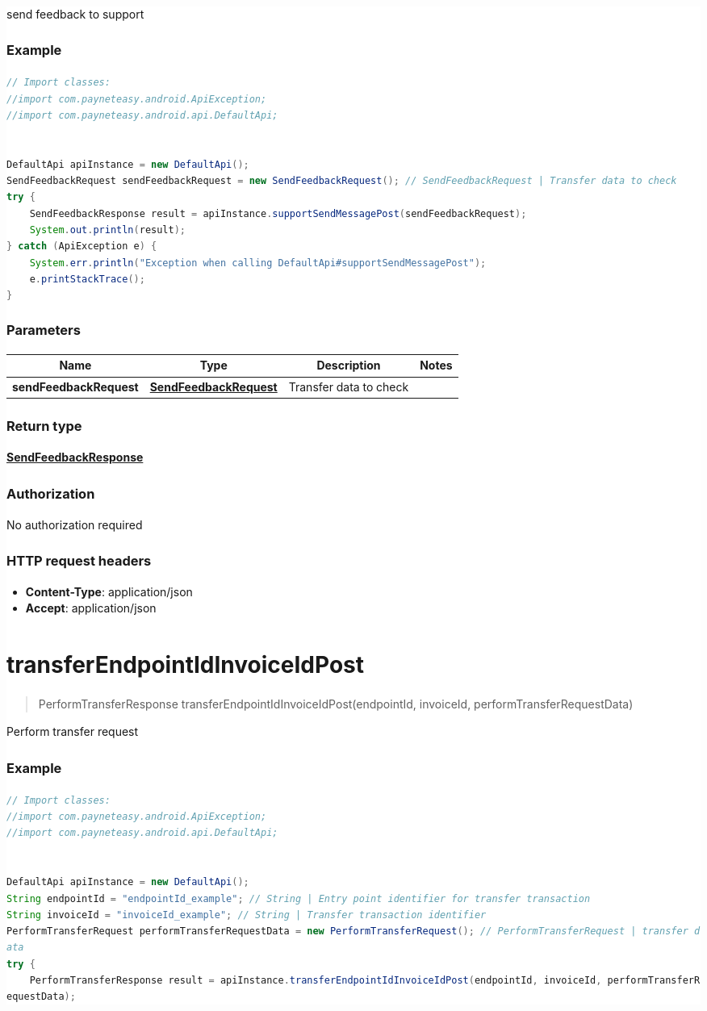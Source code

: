 send feedback to support

### Example
```java
// Import classes:
//import com.payneteasy.android.ApiException;
//import com.payneteasy.android.api.DefaultApi;


DefaultApi apiInstance = new DefaultApi();
SendFeedbackRequest sendFeedbackRequest = new SendFeedbackRequest(); // SendFeedbackRequest | Transfer data to check
try {
    SendFeedbackResponse result = apiInstance.supportSendMessagePost(sendFeedbackRequest);
    System.out.println(result);
} catch (ApiException e) {
    System.err.println("Exception when calling DefaultApi#supportSendMessagePost");
    e.printStackTrace();
}
```

### Parameters

Name | Type | Description  | Notes
------------- | ------------- | ------------- | -------------
 **sendFeedbackRequest** | [**SendFeedbackRequest**](SendFeedbackRequest.md)| Transfer data to check |

### Return type

[**SendFeedbackResponse**](SendFeedbackResponse.md)

### Authorization

No authorization required

### HTTP request headers

 - **Content-Type**: application/json
 - **Accept**: application/json

<a name="transferEndpointIdInvoiceIdPost"></a>
# **transferEndpointIdInvoiceIdPost**
> PerformTransferResponse transferEndpointIdInvoiceIdPost(endpointId, invoiceId, performTransferRequestData)

Perform transfer request

### Example
```java
// Import classes:
//import com.payneteasy.android.ApiException;
//import com.payneteasy.android.api.DefaultApi;


DefaultApi apiInstance = new DefaultApi();
String endpointId = "endpointId_example"; // String | Entry point identifier for transfer transaction
String invoiceId = "invoiceId_example"; // String | Transfer transaction identifier
PerformTransferRequest performTransferRequestData = new PerformTransferRequest(); // PerformTransferRequest | transfer data
try {
    PerformTransferResponse result = apiInstance.transferEndpointIdInvoiceIdPost(endpointId, invoiceId, performTransferRequestData);
```